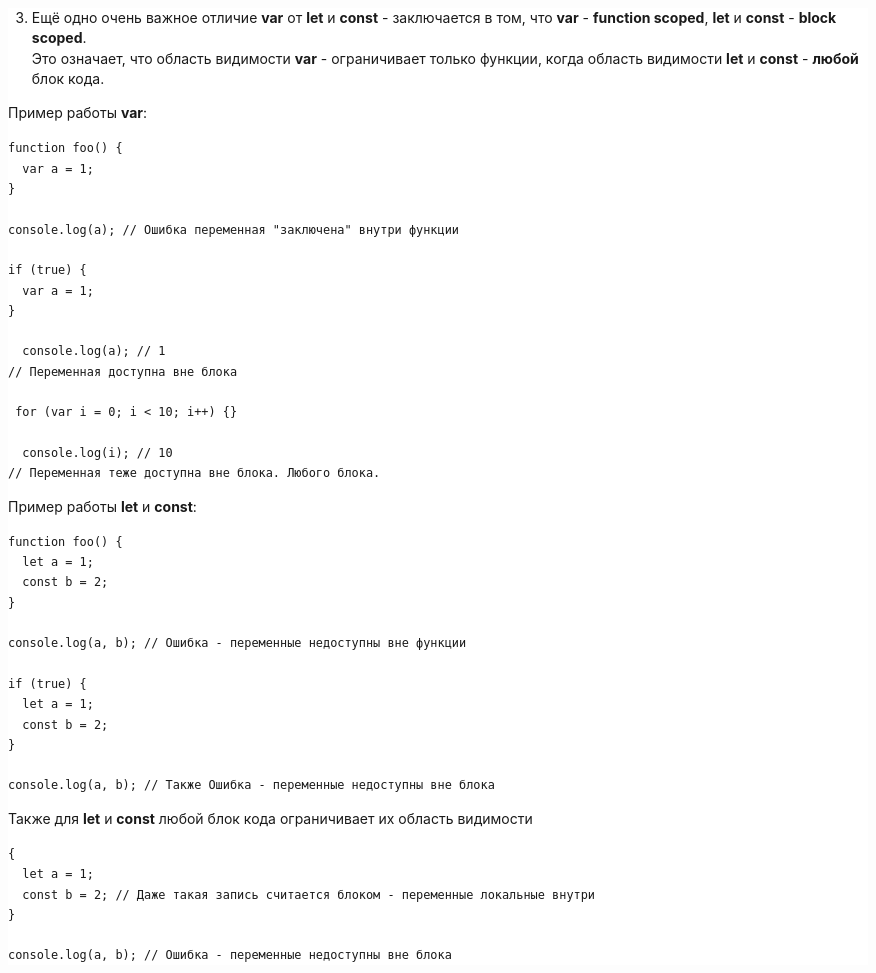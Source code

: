   3.  Ещё одно очень важное отличие **var** от **let** и **const** - заключается в том, что **var** - **function scoped**, **let** и **const** - **block scoped**. <br>
      Это означает, что область видимости **var** - ограничивает только функции, когда область видимости **let** и **const** - **любой** блок кода.

  Пример работы **var**:

  ```JS
  function foo() {
    var a = 1;
  }

  console.log(a); // Ошибка переменная "заключена" внутри функции

  if (true) {
    var a = 1;
  }

  	console.log(a); // 1
  // Переменная доступна вне блока

   for (var i = 0; i < 10; i++) {}

  	console.log(i); // 10
  // Переменная теже доступна вне блока. Любого блока.
  ```

  Пример работы **let** и **const**:

  ```JS
  function foo() {
    let a = 1;
    const b = 2;
  }

  console.log(a, b); // Ошибка - переменные недоступны вне функции

  if (true) {
    let a = 1;
    const b = 2;
  }

  console.log(a, b); // Также Ошибка - переменные недоступны вне блока
  ```

  Также для **let** и **const** любой блок кода ограничивает их область видимости

  ```JS
  {
    let a = 1;
    const b = 2; // Даже такая запись считается блоком - переменные локальные внутри
  }

  console.log(a, b); // Ошибка - переменные недоступны вне блока
  ```
